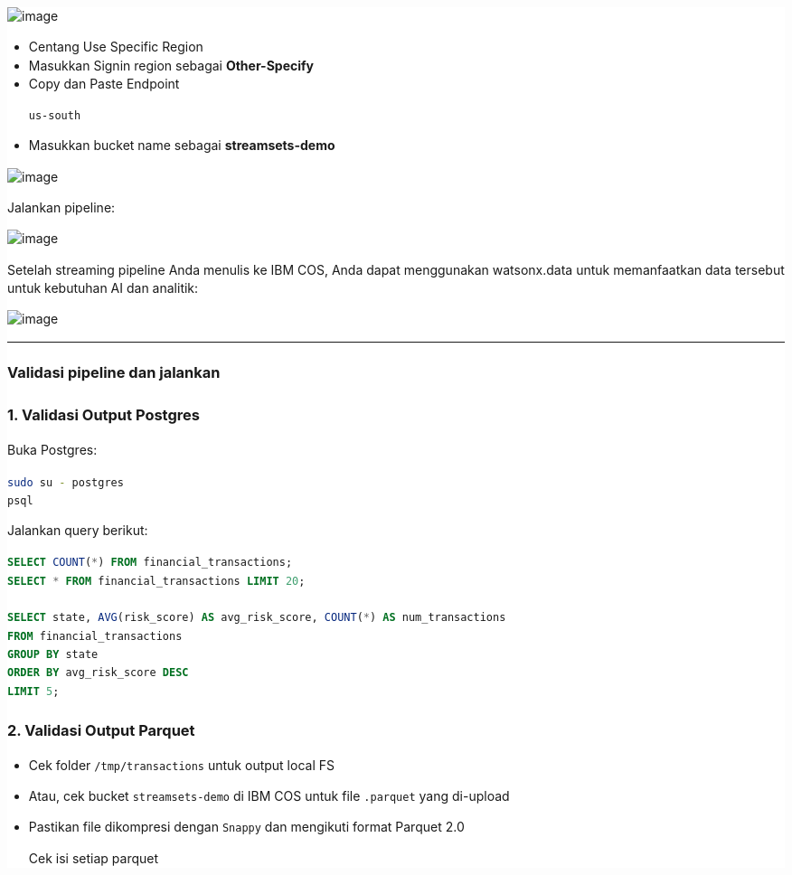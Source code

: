   <img width="1020" alt="image" src="https://github.com/user-attachments/assets/e00155e8-6672-4516-8c92-5c6428c6c6e2" />
  
- Centang Use Specific Region
- Masukkan Signin region sebagai **Other-Specify**
- Copy dan Paste Endpoint
  ```text
  us-south
  ```
- Masukkan bucket name sebagai **streamsets-demo**
  
<img width="1020" alt="image" src="https://github.com/user-attachments/assets/f4ef199c-d2d2-4800-8b87-288236d3ff55" />

Jalankan pipeline:

<img width="1020" alt="image" src="https://github.com/user-attachments/assets/c7af1635-3a63-4f88-9a52-621fc1877bc2" />


Setelah streaming pipeline Anda menulis ke IBM COS, Anda dapat menggunakan watsonx.data untuk memanfaatkan data tersebut untuk kebutuhan AI dan analitik:

<img width="1020" alt="image" src="https://github.com/user-attachments/assets/f7ac9838-0d64-47da-b968-754e04d9d243" />

---

### Validasi pipeline dan jalankan
### 1. Validasi Output Postgres
Buka Postgres:

```bash
sudo su - postgres
psql
```

Jalankan query berikut:

```sql
SELECT COUNT(*) FROM financial_transactions;
SELECT * FROM financial_transactions LIMIT 20;

SELECT state, AVG(risk_score) AS avg_risk_score, COUNT(*) AS num_transactions
FROM financial_transactions
GROUP BY state
ORDER BY avg_risk_score DESC
LIMIT 5;
```

### 2. Validasi Output Parquet

- Cek folder `/tmp/transactions` untuk output local FS
- Atau, cek bucket `streamsets-demo` di IBM COS untuk file `.parquet` yang di-upload
- Pastikan file dikompresi dengan `Snappy` dan mengikuti format Parquet 2.0

   Cek isi setiap parquet


